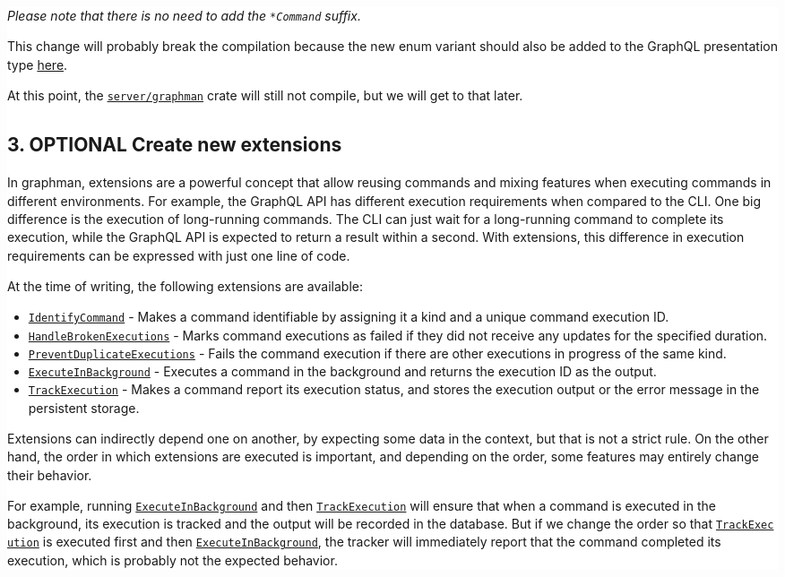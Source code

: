 _Please note that there is no need to add the `*Command` suffix._

This change will probably break the compilation because the new enum variant should also be added to the GraphQL
presentation type [here][graphql-command-kind].

At this point, the [`server/graphman`][graphman-server] crate will still not compile, but we will get to that later.

## 3. **OPTIONAL** Create new extensions

In graphman, extensions are a powerful concept that allow reusing commands and mixing features when executing commands
in different environments. For example, the GraphQL API has different execution requirements when compared to the CLI.
One big difference is the execution of long-running commands. The CLI can just wait for a long-running command to
complete its execution, while the GraphQL API is expected to return a result within a second. With extensions, this
difference in execution requirements can be expressed with just one line of code.

At the time of writing, the following extensions are available:

- [`IdentifyCommand`][identify-command] - Makes a command identifiable by assigning it a kind and a unique command
  execution ID.
- [`HandleBrokenExecutions`][handle-broken-executions] - Marks command executions as failed if they did not receive any
  updates for the specified duration.
- [`PreventDuplicateExecutions`][prevent-duplicate-executions] - Fails the command execution if there are other
  executions in progress of the same kind.
- [`ExecuteInBackground`][execute-in-background] - Executes a command in the background and returns the execution ID as
  the output.
- [`TrackExecution`][track-execution] - Makes a command report its execution status, and stores the execution output or
  the error message in the persistent storage.

Extensions can indirectly depend one on another, by expecting some data in the context, but that is not a strict rule.
On the other hand, the order in which extensions are executed is important, and depending on the order, some features
may entirely change their behavior.

For example, running [`ExecuteInBackground`][execute-in-background] and then [`TrackExecution`][track-execution] will
ensure that when a command is executed in the background, its execution is tracked and the output will be recorded in
the database. But if we change the order so that [`TrackExecution`][track-execution] is executed first and
then [`ExecuteInBackground`][execute-in-background], the tracker will immediately report that the command completed its
execution, which is probably not the expected behavior.


[graphman]: ../core/graphman
[commands]: ../core/graphman/src/commands
[deployment]: ../core/graphman/src/commands/deployment
[deployment-info]: ../core/graphman/src/commands/deployment/info.rs
[command-kind]: ../core/graphman/src/kind.rs
[graphman-extensions]: ../core/graphman_extensions
[identify-command]: ../core/graphman_extensions/src/identify_command.rs
[handle-broken-executions]: ../core/graphman_extensions/src/handle_broken_executions.rs
[prevent-duplicate-executions]: ../core/graphman_extensions/src/prevent_duplicate_executions.rs
[execute-in-background]: ../core/graphman_extensions/src/execute_in_background.rs
[track-execution]: ../core/graphman_extensions/src/track_execution.rs
[graphman-primitives]: ../core/graphman_primitives
[command]: ../core/graphman_primitives/src/command.rs
[extensible-command]: ../core/graphman_primitives/src/extensible_command.rs
[intuitive-layering]: ../core/graphman_primitives/src/intuitive_layering.rs
[graphman-server]: ../server/graphman
[entities]: ../server/graphman/src/entities
[graphql-command-kind]: ../server/graphman/src/entities/command_kind.rs
[execution]: ../server/graphman/src/entities/execution.rs
[resolvers]: ../server/graphman/src/resolvers
[query-root]: ../server/graphman/src/resolvers/query_root.rs
[tests]: ../server/graphman/tests
[manager]: ../node/src/bin/manager.rs
[test-docs]: ../store/test-store/README.md
[async-graphql]: https://crates.io/crates/async-graphql
[async-graphql-docs]: https://async-graphql.github.io/async-graphql/en/index.html